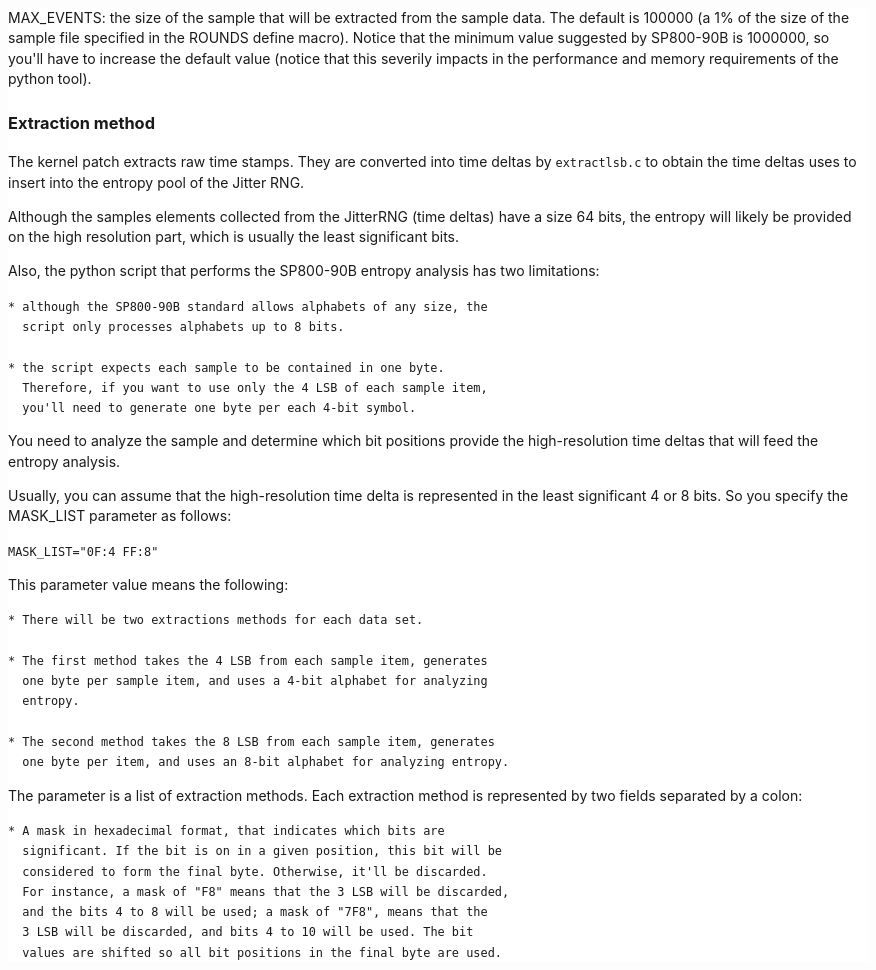 MAX_EVENTS: the size of the sample that will be extracted from the sample data.
The default is 100000 (a 1% of the size of the sample file specified in the
ROUNDS define macro). Notice that the minimum value suggested by SP800-90B is
1000000, so you'll have to increase the default value (notice that this
severily impacts in the performance and memory requirements of the python tool).


### Extraction method

The kernel patch extracts raw time stamps. They are converted into time deltas
by `extractlsb.c` to obtain the time deltas uses to insert into the entropy
pool of the Jitter RNG.

Although the samples elements collected from the JitterRNG (time deltas) have
a size 64 bits, the entropy will likely be provided on the high resolution
part, which is usually the least significant bits.

Also, the python script that performs the SP800-90B entropy analysis has two
limitations:

	* although the SP800-90B standard allows alphabets of any size, the
	  script only processes alphabets up to 8 bits.

	* the script expects each sample to be contained in one byte.
  	  Therefore, if you want to use only the 4 LSB of each sample item,
	  you'll need to generate one byte per each 4-bit symbol.

You need to analyze the sample and determine which bit positions provide
the high-resolution time deltas that will feed the entropy analysis.

Usually, you can assume that the high-resolution time delta is represented
in the least significant 4 or 8 bits. So you specify the MASK_LIST parameter
as follows:

	MASK_LIST="0F:4 FF:8"

This parameter value means the following:

	* There will be two extractions methods for each data set.

	* The first method takes the 4 LSB from each sample item, generates
	  one byte per sample item, and uses a 4-bit alphabet for analyzing
	  entropy.

	* The second method takes the 8 LSB from each sample item, generates
	  one byte per item, and uses an 8-bit alphabet for analyzing entropy.

The parameter is a list of extraction methods. Each extraction method is
represented by two fields separated by a colon:

	* A mask in hexadecimal format, that indicates which bits are
	  significant. If the bit is on in a given position, this bit will be
	  considered to form the final byte. Otherwise, it'll be discarded.
	  For instance, a mask of "F8" means that the 3 LSB will be discarded,
	  and the bits 4 to 8 will be used; a mask of "7F8", means that the
	  3 LSB will be discarded, and bits 4 to 10 will be used. The bit
	  values are shifted so all bit positions in the final byte are used.
